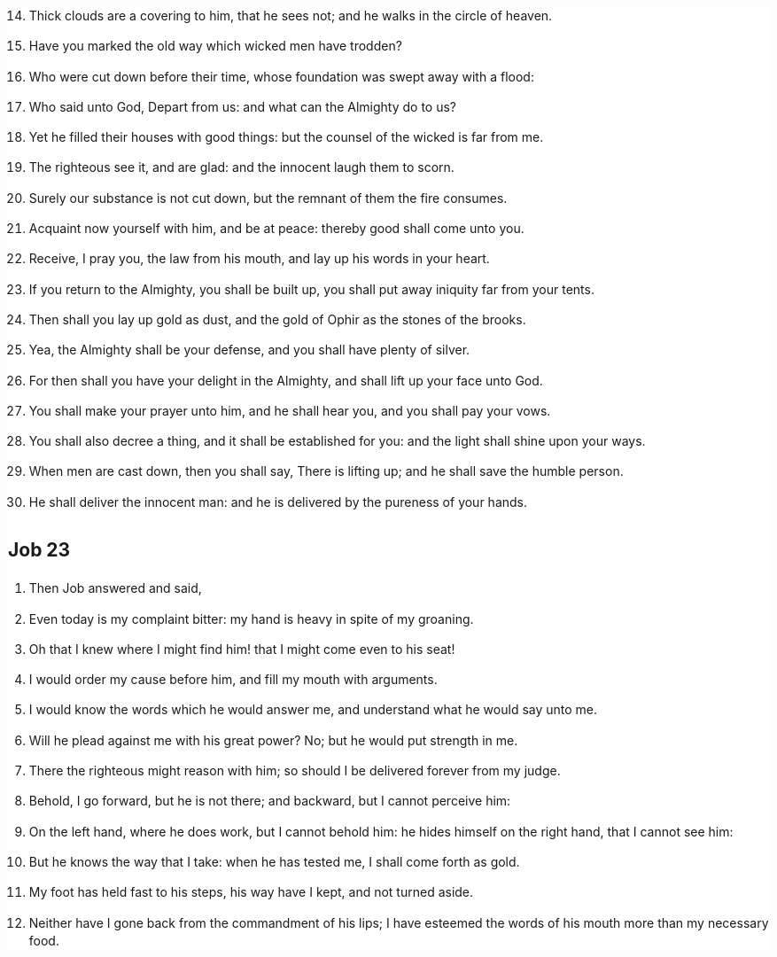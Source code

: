 14. Thick clouds are a covering to him, that he sees not; and he walks in the circle of heaven.

15. Have you marked the old way which wicked men have trodden?

16. Who were cut down before their time, whose foundation was swept away with a flood:

17. Who said unto God, Depart from us: and what can the Almighty do to us?

18. Yet he filled their houses with good things: but the counsel of the wicked is far from me.

19. The righteous see it, and are glad: and the innocent laugh them to scorn.

20. Surely our substance is not cut down, but the remnant of them the fire consumes.

21. Acquaint now yourself with him, and be at peace: thereby good shall come unto you.

22. Receive, I pray you, the law from his mouth, and lay up his words in your heart.

23. If you return to the Almighty, you shall be built up, you shall put away iniquity far from your tents.

24. Then shall you lay up gold as dust, and the gold of Ophir as the stones of the brooks.

25. Yea, the Almighty shall be your defense, and you shall have plenty of silver.

26. For then shall you have your delight in the Almighty, and shall lift up your face unto God.

27. You shall make your prayer unto him, and he shall hear you, and you shall pay your vows.

28. You shall also decree a thing, and it shall be established for you: and the light shall shine upon your ways.

29. When men are cast down, then you shall say, There is lifting up; and he shall save the humble person.

30. He shall deliver the innocent man: and he is delivered by the pureness of your hands.

## Job 23

1. Then Job answered and said,

2. Even today is my complaint bitter: my hand is heavy in spite of my groaning.

3. Oh that I knew where I might find him! that I might come even to his seat!

4. I would order my cause before him, and fill my mouth with arguments.

5. I would know the words which he would answer me, and understand what he would say unto me.

6. Will he plead against me with his great power? No; but he would put strength in me.

7. There the righteous might reason with him; so should I be delivered forever from my judge.

8. Behold, I go forward, but he is not there; and backward, but I cannot perceive him:

9. On the left hand, where he does work, but I cannot behold him: he hides himself on the right hand, that I cannot see him:

10. But he knows the way that I take: when he has tested me, I shall come forth as gold.

11. My foot has held fast to his steps, his way have I kept, and not turned aside.

12. Neither have I gone back from the commandment of his lips; I have esteemed the words of his mouth more than my necessary food.
